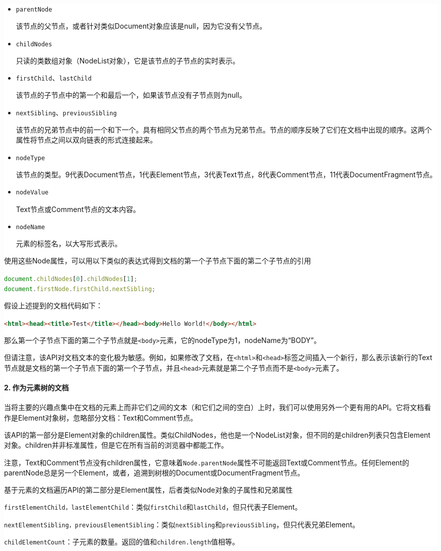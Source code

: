 * `parentNode`

    该节点的父节点，或者针对类似Document对象应该是null，因为它没有父节点。

* `childNodes`

    只读的类数组对象（NodeList对象），它是该节点的子节点的实时表示。

* `firstChild`、`lastChild`

    该节点的子节点中的第一个和最后一个，如果该节点没有子节点则为null。

* `nextSibling`、`previousSibling`

    该节点的兄弟节点中的前一个和下一个。具有相同父节点的两个节点为兄弟节点。节点的顺序反映了它们在文档中出现的顺序。这两个属性将节点之间以双向链表的形式连接起来。

* `nodeType`

    该节点的类型。9代表Document节点，1代表Element节点，3代表Text节点，8代表Comment节点，11代表DocumentFragment节点。

* `nodeValue`

    Text节点或Comment节点的文本内容。

* `nodeName`

    元素的标签名，以大写形式表示。

使用这些Node属性，可以用以下类似的表达式得到文档的第一个子节点下面的第二个子节点的引用

```js
document.childNodes[0].childNodes[1];
document.firstNode.firstChild.nextSibling;
```

假设上述提到的文档代码如下：

```html
<html><head><title>Test</title></head><body>Hello World!</body></html>
```

那么第一个子节点下面的第二个子节点就是`<body>`元素，它的nodeType为1，nodeName为“BODY”。

但请注意，该API对文档文本的变化极为敏感。例如，如果修改了文档，在`<html>`和`<head>`标签之间插入一个新行，那么表示该新行的Text节点就是文档的第一个子节点下面的第一个子节点，并且`<head>`元素就是第二个子节点而不是`<body>`元素了。


#### 2. 作为元素树的文档

当将主要的兴趣点集中在文档的元素上而非它们之间的文本（和它们之间的空白）上时，我们可以使用另外一个更有用的API。它将文档看作是Element对象树，忽略部分文档：Text和Comment节点。

该API的第一部分是Element对象的children属性。类似ChildNodes，他也是一个NodeList对象，但不同的是children列表只包含Element对象。children并非标准属性，但是它在所有当前的浏览器中都能工作。

注意，Text和Comment节点没有children属性，它意味着`Node.parentNode`属性不可能返回Text或Comment节点。任何Element的parentNode总是另一个Element，或者，追溯到树根的Document或DocumentFragment节点。

基于元素的文档遍历API的第二部分是Element属性，后者类似Node对象的子属性和兄弟属性

`firstElementChild，lastElementChild`：类似`firstChild`和`lastChild`，但只代表子Element。

`nextElementSibling，previousElementSibling`：类似`nextSibling`和`previousSibling`，但只代表兄弟Element。

`childElementCount`：子元素的数量。返回的值和`children.length`值相等。
